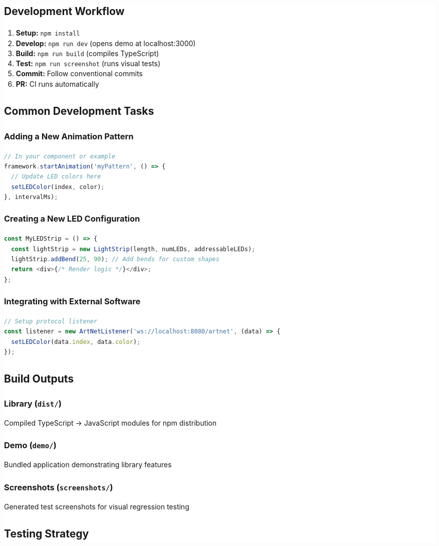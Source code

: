 ## Development Workflow

1. **Setup:** `npm install`
2. **Develop:** `npm run dev` (opens demo at localhost:3000)
3. **Build:** `npm run build` (compiles TypeScript)
4. **Test:** `npm run screenshot` (runs visual tests)
5. **Commit:** Follow conventional commits
6. **PR:** CI runs automatically

## Common Development Tasks

### Adding a New Animation Pattern
```typescript
// In your component or example
framework.startAnimation('myPattern', () => {
  // Update LED colors here
  setLEDColor(index, color);
}, intervalMs);
```

### Creating a New LED Configuration
```typescript
const MyLEDStrip = () => {
  const lightStrip = new LightStrip(length, numLEDs, addressableLEDs);
  lightStrip.addBend(25, 90); // Add bends for custom shapes
  return <div>{/* Render logic */}</div>;
};
```

### Integrating with External Software
```typescript
// Setup protocol listener
const listener = new ArtNetListener('ws://localhost:8080/artnet', (data) => {
  setLEDColor(data.index, data.color);
});
```

## Build Outputs

### Library (`dist/`)
Compiled TypeScript → JavaScript modules for npm distribution

### Demo (`demo/`)
Bundled application demonstrating library features

### Screenshots (`screenshots/`)
Generated test screenshots for visual regression testing

## Testing Strategy
